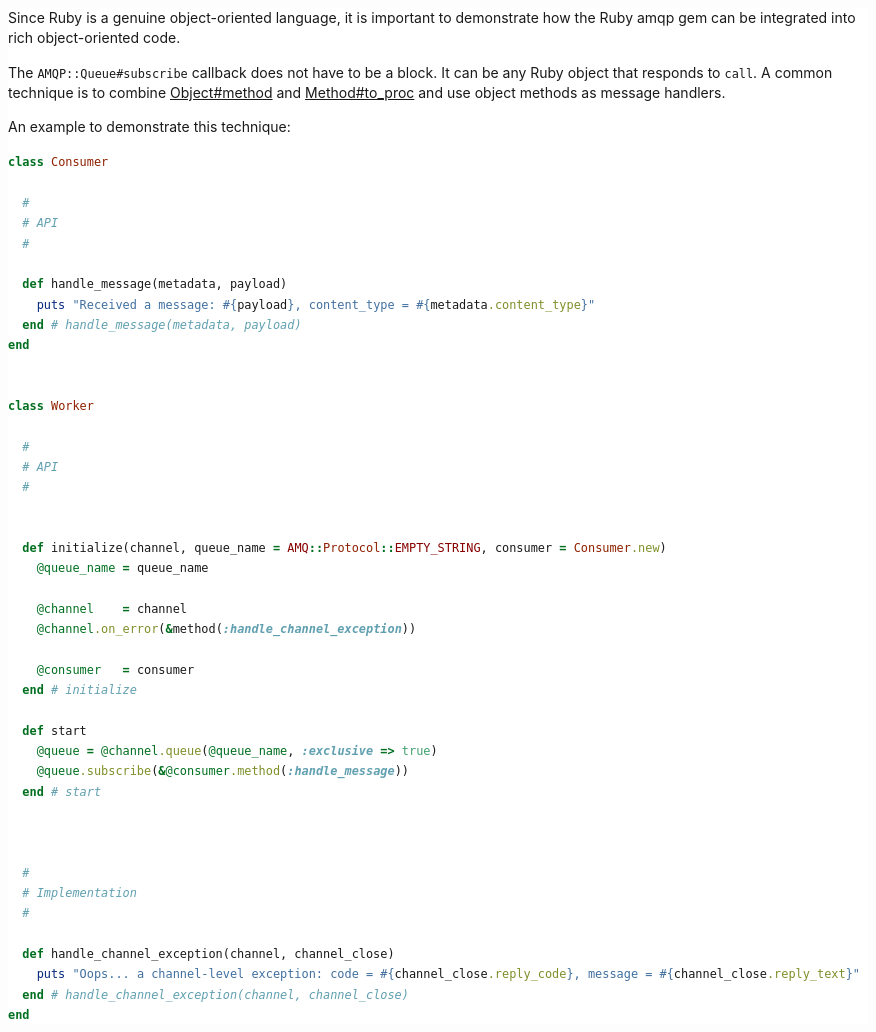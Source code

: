 Since Ruby is a genuine object-oriented language, it is important to demonstrate how the Ruby amqp gem can be integrated into rich object-oriented code.

The `AMQP::Queue#subscribe` callback does not have to be
a block. It can be any Ruby object that responds to `call`. A common
technique is to combine
[Object#method](http://rubydoc.info/stdlib/core/1.9.3/Object:method)
and
[Method#to_proc](http://rubydoc.info/stdlib/core/1.9.3/Method:to_proc)
and use object methods as message handlers.

An example to demonstrate this technique:

```ruby
class Consumer

  #
  # API
  #

  def handle_message(metadata, payload)
    puts "Received a message: #{payload}, content_type = #{metadata.content_type}"
  end # handle_message(metadata, payload)
end


class Worker

  #
  # API
  #


  def initialize(channel, queue_name = AMQ::Protocol::EMPTY_STRING, consumer = Consumer.new)
    @queue_name = queue_name

    @channel    = channel
    @channel.on_error(&method(:handle_channel_exception))

    @consumer   = consumer
  end # initialize

  def start
    @queue = @channel.queue(@queue_name, :exclusive => true)
    @queue.subscribe(&@consumer.method(:handle_message))
  end # start



  #
  # Implementation
  #

  def handle_channel_exception(channel, channel_close)
    puts "Oops... a channel-level exception: code = #{channel_close.reply_code}, message = #{channel_close.reply_text}"
  end # handle_channel_exception(channel, channel_close)
end
```
